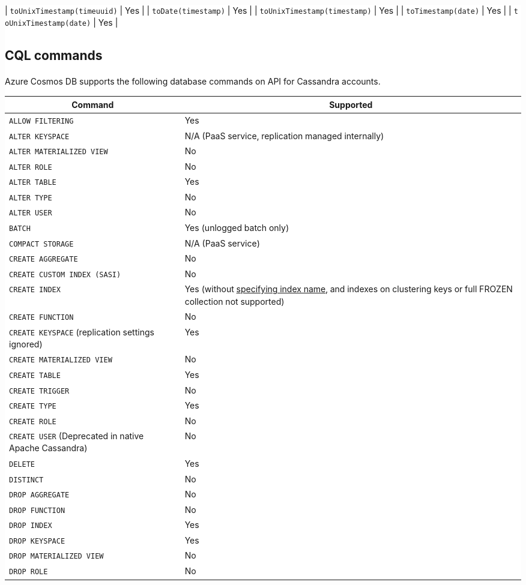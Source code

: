 | `toUnixTimestamp(timeuuid)`  | Yes |
| `toDate(timestamp)`  | Yes |
| `toUnixTimestamp(timestamp)`  | Yes |
| `toTimestamp(date)`  | Yes |
| `toUnixTimestamp(date)` | Yes |


  
## CQL commands

Azure Cosmos DB supports the following database commands on API for Cassandra accounts.

|Command  |Supported |
|---------|---------|
| `ALLOW FILTERING` | Yes |
| `ALTER KEYSPACE` | N/A (PaaS service, replication managed internally)|
| `ALTER MATERIALIZED VIEW` | No |
| `ALTER ROLE` | No |
| `ALTER TABLE` | Yes |
| `ALTER TYPE` | No |
| `ALTER USER` | No |
| `BATCH` | Yes (unlogged batch only)|
| `COMPACT STORAGE` | N/A (PaaS service) |
| `CREATE AGGREGATE` | No | 
| `CREATE CUSTOM INDEX (SASI)` | No |
| `CREATE INDEX` | Yes (without [specifying index name](secondary-indexing.md), and indexes on clustering keys or full FROZEN collection not supported) |
| `CREATE FUNCTION` | No |
| `CREATE KEYSPACE` (replication settings ignored) | Yes |
| `CREATE MATERIALIZED VIEW` | No |
| `CREATE TABLE` | Yes |
| `CREATE TRIGGER` | No |
| `CREATE TYPE` | Yes |
| `CREATE ROLE` | No |
| `CREATE USER` (Deprecated in native Apache Cassandra) | No |
| `DELETE` | Yes |
| `DISTINCT` | No |
| `DROP AGGREGATE` | No |
| `DROP FUNCTION` | No |
| `DROP INDEX` | Yes |
| `DROP KEYSPACE` | Yes |
| `DROP MATERIALIZED VIEW` | No |
| `DROP ROLE` | No |